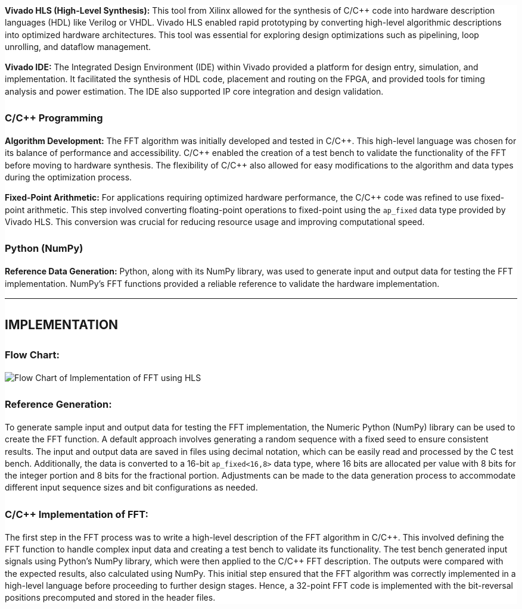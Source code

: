 **Vivado HLS (High-Level Synthesis):** This tool from Xilinx allowed for the synthesis of C/C++ code into hardware description languages (HDL) like Verilog or VHDL. Vivado HLS enabled rapid prototyping by converting high-level algorithmic descriptions into optimized hardware architectures. This tool was essential for exploring design optimizations such as pipelining, loop unrolling, and dataflow management.

**Vivado IDE:** The Integrated Design Environment (IDE) within Vivado provided a platform for design entry, simulation, and implementation. It facilitated the synthesis of HDL code, placement and routing on the FPGA, and provided tools for timing analysis and power estimation. The IDE also supported IP core integration and design validation.

### C/C++ Programming

**Algorithm Development:** The FFT algorithm was initially developed and tested in C/C++. This high-level language was chosen for its balance of performance and accessibility. C/C++ enabled the creation of a test bench to validate the functionality of the FFT before moving to hardware synthesis. The flexibility of C/C++ also allowed for easy modifications to the algorithm and data types during the optimization process.

**Fixed-Point Arithmetic:** For applications requiring optimized hardware performance, the C/C++ code was refined to use fixed-point arithmetic. This step involved converting floating-point operations to fixed-point using the `ap_fixed` data type provided by Vivado HLS. This conversion was crucial for reducing resource usage and improving computational speed.

### Python (NumPy)

**Reference Data Generation:** Python, along with its NumPy library, was used to generate input and output data for testing the FFT implementation. NumPy’s FFT functions provided a reliable reference to validate the hardware implementation.

---

## IMPLEMENTATION

### Flow Chart:
![Flow Chart of Implementation of FFT using HLS](https://github.com/user-attachments/assets/cf8669c0-b3f9-4af1-a386-593238c6e75f)

### Reference Generation:
To generate sample input and output data for testing the FFT implementation, the Numeric Python (NumPy) library can be used to create the FFT function. A default approach involves generating a random sequence with a fixed seed to ensure consistent results. The input and output data are saved in files using decimal notation, which can be easily read and processed by the C test bench. Additionally, the data is converted to a 16-bit `ap_fixed<16,8>` data type, where 16 bits are allocated per value with 8 bits for the integer portion and 8 bits for the fractional portion. Adjustments can be made to the data generation process to accommodate different input sequence sizes and bit configurations as needed.

### C/C++ Implementation of FFT:
The first step in the FFT process was to write a high-level description of the FFT algorithm in C/C++. This involved defining the FFT function to handle complex input data and creating a test bench to validate its functionality. The test bench generated input signals using Python’s NumPy library, which were then applied to the C/C++ FFT description. The outputs were compared with the expected results, also calculated using NumPy. This initial step ensured that the FFT algorithm was correctly implemented in a high-level language before proceeding to further design stages. Hence, a 32-point FFT code is implemented with the bit-reversal positions precomputed and stored in the header files.
